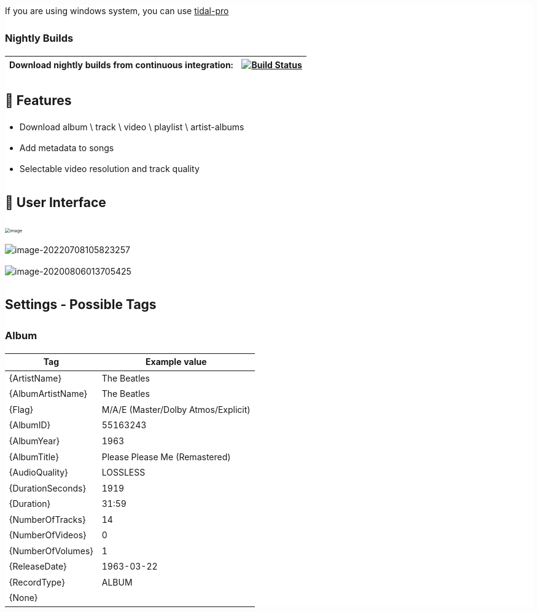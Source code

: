 If you are using windows system, you can use [tidal-pro](https://github.com/yaronzz/Tidal-Media-Downloader-PRO)

### Nightly Builds

| Download nightly builds from continuous integration: | [![Build Status][Build]][Actions] |
| ---------------------------------------------------- | --------------------------------- |

[Actions]: https://github.com/yaronzz/Tidal-Media-Downloader/actions
[Build]: https://github.com/yaronzz/Tidal-Media-Downloader/workflows/Tidal%20Media%20Downloader/badge.svg

## 🤖 Features

- Download album \ track \ video \ playlist \ artist-albums

- Add metadata to songs

- Selectable video resolution and track quality

## 💽 User Interface

<img src="https://i.loli.net/2020/08/19/gqW6zHI1SrKlomC.png" alt="image" style="zoom: 50%;" />

![image-20220708105823257](https://s2.loli.net/2022/07/08/vV6HsxugwoDyGr8.png)

![image-20200806013705425](https://i.loli.net/2020/08/06/sPLowIlCGyOdpVN.png)

## Settings - Possible Tags

### Album

| Tag               | Example value                       |
| ----------------- | ----------------------------------- |
| {ArtistName}      | The Beatles                         |
| {AlbumArtistName} | The Beatles                         |
| {Flag}            | M/A/E (Master/Dolby Atmos/Explicit) |
| {AlbumID}         | 55163243                            |
| {AlbumYear}       | 1963                                |
| {AlbumTitle}      | Please Please Me (Remastered)       |
| {AudioQuality}    | LOSSLESS                            |
| {DurationSeconds} | 1919                                |
| {Duration}        | 31:59                               |
| {NumberOfTracks}  | 14                                  |
| {NumberOfVideos}  | 0                                   |
| {NumberOfVolumes} | 1                                   |
| {ReleaseDate}     | 1963-03-22                          |
| {RecordType}      | ALBUM                               |
| {None}            |                                     |
